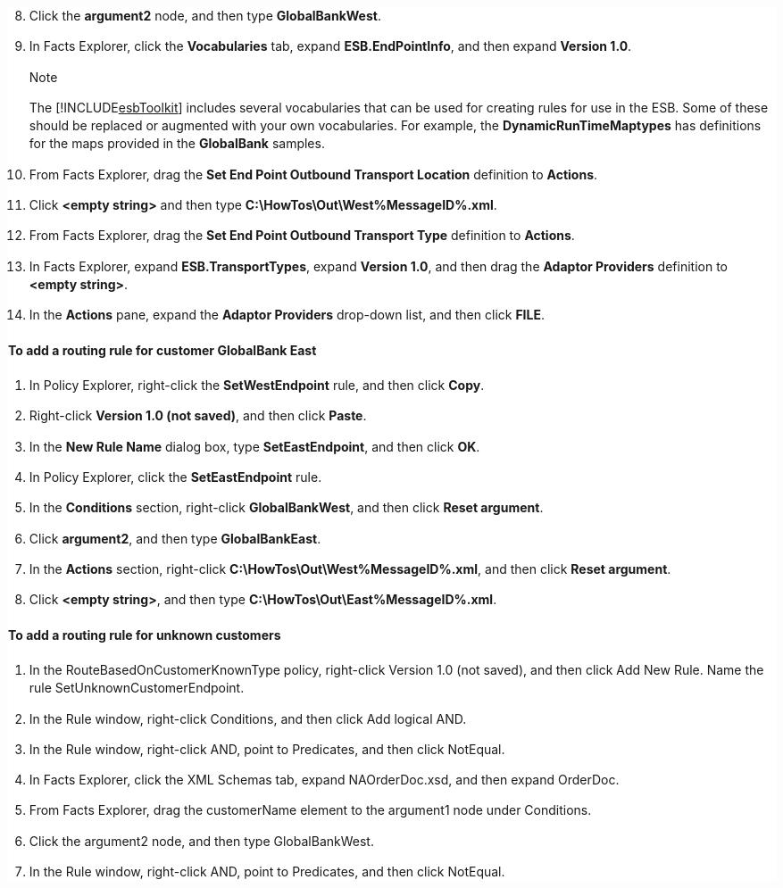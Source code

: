 8.  Click the **argument2** node, and then type **GlobalBankWest**.  
  
9. In Facts Explorer, click the **Vocabularies** tab, expand **ESB.EndPointInfo**, and then expand **Version 1.0**.  
  
    > [!NOTE]
    >  The [!INCLUDE[esbToolkit](../includes/esbtoolkit-md.md)] includes several vocabularies that can be used for creating rules for use in the ESB. Some of these should be replaced or augmented with your own vocabularies. For example, the **DynamicRunTimeMaptypes** has definitions for the maps provided in the **GlobalBank** samples.  
  
10. From Facts Explorer, drag the **Set End Point Outbound Transport Location** definition to **Actions**.  
  
11. Click **\<empty string\>** and then type **C:\HowTos\Out\West%MessageID%.xml**.  
  
12. From Facts Explorer, drag the **Set End Point Outbound Transport Type** definition to **Actions**.  
  
13. In Facts Explorer, expand **ESB.TransportTypes**, expand **Version 1.0**, and then drag the **Adaptor Providers** definition to **\<empty string\>**.  
  
14. In the **Actions** pane, expand the **Adaptor Providers** drop-down list, and then click **FILE**.  
  
#### To add a routing rule for customer GlobalBank East  
  
1.  In Policy Explorer, right-click the **SetWestEndpoint** rule, and then click **Copy**.  
  
2.  Right-click **Version 1.0 (not saved)**, and then click **Paste**.  
  
3.  In the **New Rule Name** dialog box, type **SetEastEndpoint**, and then click **OK**.  
  
4.  In Policy Explorer, click the **SetEastEndpoint** rule.  
  
5.  In the **Conditions** section, right-click **GlobalBankWest**, and then click **Reset argument**.  
  
6.  Click **argument2**, and then type **GlobalBankEast**.  
  
7.  In the **Actions** section, right-click **C:\HowTos\Out\West%MessageID%.xml**, and then click **Reset argument**.  
  
8.  Click **\<empty string\>**, and then type **C:\HowTos\Out\East%MessageID%.xml**.  
  
#### To add a routing rule for unknown customers  
  
1.  In the RouteBasedOnCustomerKnownType policy, right-click Version 1.0 (not saved), and then click Add New Rule. Name the rule SetUnknownCustomerEndpoint.  
  
2.  In the Rule window, right-click Conditions, and then click Add logical AND.  
  
3.  In the Rule window, right-click AND, point to Predicates, and then click NotEqual.  
  
4.  In Facts Explorer, click the XML Schemas tab, expand NAOrderDoc.xsd, and then expand OrderDoc.  
  
5.  From Facts Explorer, drag the customerName element to the argument1 node under Conditions.  
  
6.  Click the argument2 node, and then type GlobalBankWest.  
  
7.  In the Rule window, right-click AND, point to Predicates, and then click NotEqual.  
  